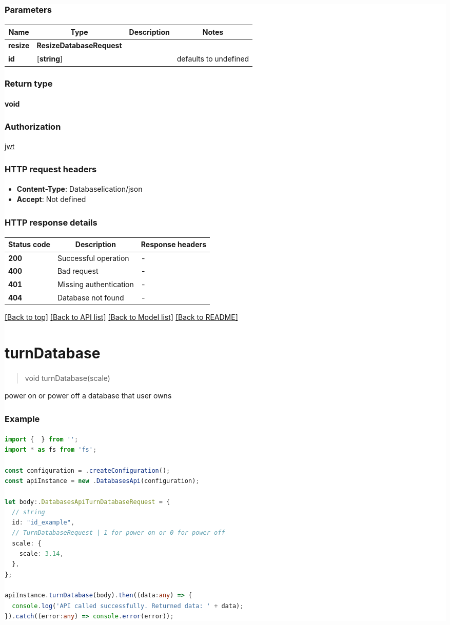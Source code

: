 
### Parameters

Name | Type | Description  | Notes
------------- | ------------- | ------------- | -------------
 **resize** | **ResizeDatabaseRequest**|  |
 **id** | [**string**] |  | defaults to undefined


### Return type

**void**

### Authorization

[jwt](README.md#jwt)

### HTTP request headers

 - **Content-Type**: Databaselication/json
 - **Accept**: Not defined


### HTTP response details
| Status code | Description | Response headers |
|-------------|-------------|------------------|
**200** | Successful operation |  -  |
**400** | Bad request |  -  |
**401** | Missing authentication |  -  |
**404** | Database not found |  -  |

[[Back to top]](#) [[Back to API list]](README.md#documentation-for-api-endpoints) [[Back to Model list]](README.md#documentation-for-models) [[Back to README]](README.md)

# **turnDatabase**
> void turnDatabase(scale)

power on or power off a database that user owns

### Example


```typescript
import {  } from '';
import * as fs from 'fs';

const configuration = .createConfiguration();
const apiInstance = new .DatabasesApi(configuration);

let body:.DatabasesApiTurnDatabaseRequest = {
  // string
  id: "id_example",
  // TurnDatabaseRequest | 1 for power on or 0 for power off
  scale: {
    scale: 3.14,
  },
};

apiInstance.turnDatabase(body).then((data:any) => {
  console.log('API called successfully. Returned data: ' + data);
}).catch((error:any) => console.error(error));
```
